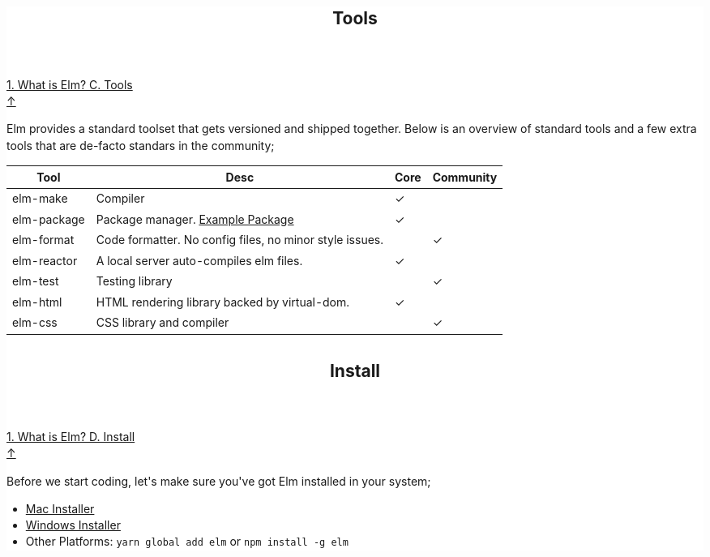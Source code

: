 <header class="subchapter">

## <a name="tools"></a> Tools

</header>

<div class="chapter-menu">
  <div class="links">
    <a href="#what-is-elm">1. What is Elm? </a>
    <a href="#tools">C. Tools</a>
  </div>
  <a class="toc-link" href="#toc">↑</a>
</div>

Elm provides a standard toolset that gets versioned and shipped together. Below is an overview of
standard tools and a few extra tools that are de-facto standars in the community;

| Tool        | Desc                                                                                              | Core | Community |
|-------------|---------------------------------------------------------------------------------------------------|----------|-----------|
| elm-make    | Compiler                                                                                          | ✓        |           |
| elm-package | Package manager. [Example Package](http://package.elm-lang.org/packages/rtfeldman/elm-css/latest) | ✓        |           |
| elm-format  | Code formatter. No config files, no minor style issues.                                           |         | ✓          |
| elm-reactor | A local server auto-compiles elm files.                                                           | ✓        |           |
| elm-test    | Testing library                                                                                   |          | ✓         |
| elm-html | HTML rendering library backed by virtual-dom. | ✓ | | |
| elm-css     | CSS library and compiler                                                                          |          | ✓         |

<header class="subchapter">

## <a name="install"></a> Install

</header>

<div class="chapter-menu">
  <div class="links">
    <a href="#what-is-elm">1. What is Elm? </a>
    <a href="#install">D. Install</a>
  </div>
  <a class="toc-link" href="#toc">↑</a>
</div>

Before we start coding, let's make sure you've got Elm installed in your system;

* [Mac Installer](https://44a95588fe4cc47efd96-ec3c2a753a12d2be9f23ba16873acc23.ssl.cf2.rackcdn.com/Elm-Platform-0.18.pkg)
* [Windows Installer](https://44a95588fe4cc47efd96-ec3c2a753a12d2be9f23ba16873acc23.ssl.cf2.rackcdn.com/Elm-Platform-0.18.exe)
* Other Platforms: `yarn global add elm` or `npm install -g elm`
